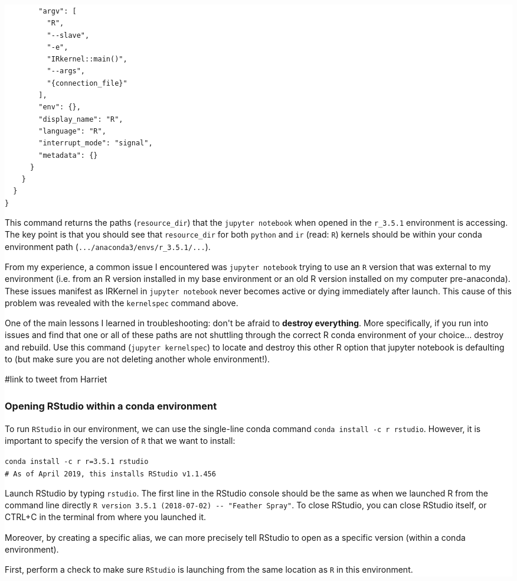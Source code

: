 ```
        "argv": [
          "R",
          "--slave",
          "-e",
          "IRkernel::main()",
          "--args",
          "{connection_file}"
        ],
        "env": {},
        "display_name": "R",
        "language": "R",
        "interrupt_mode": "signal",
        "metadata": {}
      }
    }
  }
}
```
This command returns the paths (`resource_dir`) that the `jupyter notebook` when opened in the `r_3.5.1` environment is accessing. The key point is that you should see that `resource_dir` for both `python` and `ir` (read: `R`) kernels should be within your conda environment path (`.../anaconda3/envs/r_3.5.1/...`).

From my experience, a common issue I encountered was `jupyter notebook` trying to use an `R` version that was external to my environment (i.e. from an R version installed in my base environment or an old R version installed on my computer pre-anaconda). These issues manifest as IRKernel in `jupyter notebook` never becomes active or dying immediately after launch. This cause of this problem was revealed with the `kernelspec` command above.

One of the main lessons I learned in troubleshooting: don't be afraid to **destroy everything**. More specifically, if you run into issues and find that one or all of these paths are not shuttling through the correct R conda environment of your choice... destroy and rebuild. Use this command (`jupyter kernelspec`) to locate and destroy this other R option that jupyter notebook is defaulting to (but make sure you are not deleting another whole environment!).

#link to tweet from Harriet

### Opening RStudio within a conda environment

To run `RStudio` in our environment, we can use the single-line conda command `conda install -c r rstudio`. However, it is important to specify the version of `R` that we want to install:
```
conda install -c r r=3.5.1 rstudio
# As of April 2019, this installs RStudio v1.1.456
```
Launch RStudio by typing `rstudio`. The first line in the RStudio console should be the same as when we launched R from the command line directly `R version 3.5.1 (2018-07-02) -- "Feather Spray"`. To close RStudio, you can close RStudio itself, or CTRL+C in the terminal from where you launched it.

Moreover, by creating a specific alias, we can more precisely tell RStudio to open as a specific version (within a conda environment).

First, perform a check to make sure `RStudio` is launching from the same location as `R` in this environment.

